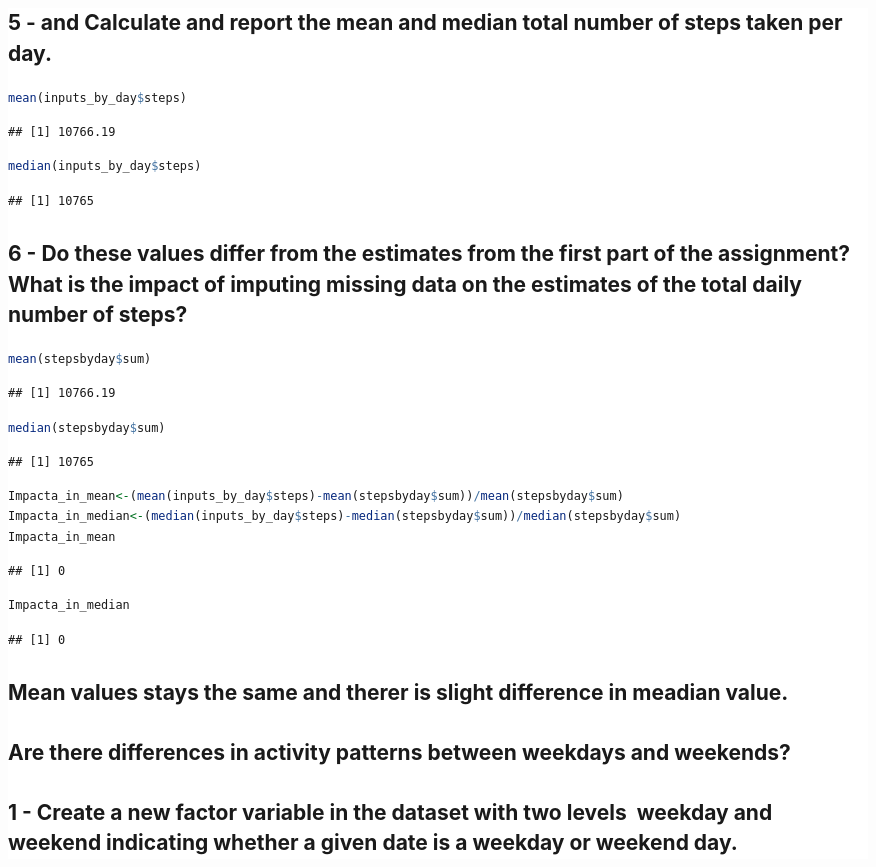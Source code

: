 5 - and Calculate and report the mean and median total number of steps taken per day.
-------------------------------------------------------------------------------------

``` r
mean(inputs_by_day$steps)
```

    ## [1] 10766.19

``` r
median(inputs_by_day$steps)
```

    ## [1] 10765

6 - Do these values differ from the estimates from the first part of the assignment? What is the impact of imputing missing data on the estimates of the total daily number of steps?
-------------------------------------------------------------------------------------------------------------------------------------------------------------------------------------

``` r
mean(stepsbyday$sum)
```

    ## [1] 10766.19

``` r
median(stepsbyday$sum)
```

    ## [1] 10765

``` r
Impacta_in_mean<-(mean(inputs_by_day$steps)-mean(stepsbyday$sum))/mean(stepsbyday$sum)
Impacta_in_median<-(median(inputs_by_day$steps)-median(stepsbyday$sum))/median(stepsbyday$sum)
Impacta_in_mean
```

    ## [1] 0

``` r
Impacta_in_median
```

    ## [1] 0

**Mean values stays the same and therer is slight difference in meadian value.**
--------------------------------------------------------------------------------

**Are there differences in activity patterns between weekdays and weekends?**
-----------------------------------------------------------------------------

1 - Create a new factor variable in the dataset with two levels  weekday and weekend indicating whether a given date is a weekday or weekend day.
------------------------------------------------------------------------------------------------------------------------------------------------------
